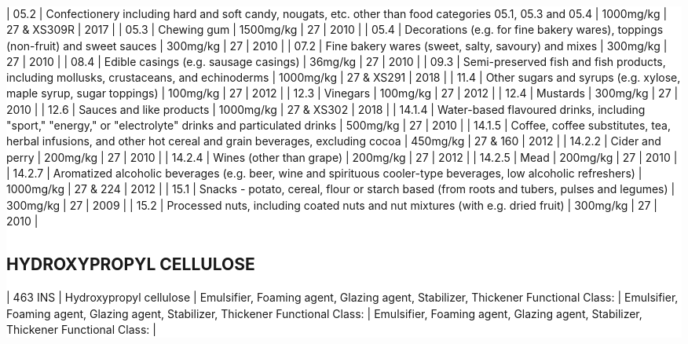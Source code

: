 | 05.2        | Confectionery including hard and soft candy, nougats, etc. other than food categories 05.1, 05.3 and 05.4                                                                                                                                   | 1000mg/kg  | 27 & XS309R       |           2017 |
| 05.3        | Chewing gum                                                                                                                                                                                                                                 | 1500mg/kg  | 27                |           2010 |
| 05.4        | Decorations (e.g. for fine bakery wares), toppings (non-fruit) and sweet sauces                                                                                                                                                             | 300mg/kg   | 27                |           2010 |
| 07.2        | Fine bakery wares (sweet, salty, savoury) and mixes                                                                                                                                                                                         | 300mg/kg   | 27                |           2010 |
| 08.4        | Edible casings (e.g. sausage casings)                                                                                                                                                                                                       | 36mg/kg    | 27                |           2010 |
| 09.3        | Semi-preserved fish and fish products, including mollusks, crustaceans, and echinoderms                                                                                                                                                     | 1000mg/kg  | 27 & XS291        |           2018 |
| 11.4        | Other sugars and syrups (e.g. xylose, maple syrup, sugar toppings)                                                                                                                                                                          | 100mg/kg   | 27                |           2012 |
| 12.3        | Vinegars                                                                                                                                                                                                                                    | 100mg/kg   | 27                |           2012 |
| 12.4        | Mustards                                                                                                                                                                                                                                    | 300mg/kg   | 27                |           2010 |
| 12.6        | Sauces and like products                                                                                                                                                                                                                    | 1000mg/kg  | 27 & XS302        |           2018 |
| 14.1.4      | Water-based flavoured drinks, including "sport," "energy," or "electrolyte" drinks and particulated drinks                                                                                                                                  | 500mg/kg   | 27                |           2010 |
| 14.1.5      | Coffee, coffee substitutes, tea, herbal infusions, and other hot cereal and grain beverages, excluding cocoa                                                                                                                                | 450mg/kg   | 27 & 160          |           2012 |
| 14.2.2      | Cider and perry                                                                                                                                                                                                                             | 200mg/kg   | 27                |           2010 |
| 14.2.4      | Wines (other than grape)                                                                                                                                                                                                                    | 200mg/kg   | 27                |           2012 |
| 14.2.5      | Mead                                                                                                                                                                                                                                        | 200mg/kg   | 27                |           2010 |
| 14.2.7      | Aromatized alcoholic beverages (e.g. beer, wine and spirituous cooler-type beverages, low alcoholic refreshers)                                                                                                                             | 1000mg/kg  | 27 & 224          |           2012 |
| 15.1        | Snacks - potato, cereal, flour or starch based (from roots and tubers, pulses and legumes)                                                                                                                                                  | 300mg/kg   | 27                |           2009 |
| 15.2        | Processed nuts, including coated nuts and nut mixtures (with e.g. dried fruit)                                                                                                                                                              | 300mg/kg   | 27                |           2010 |

## HYDROXYPROPYL CELLULOSE

| 463 INS   | Hydroxypropyl cellulose                                                                                          | Emulsifier, Foaming agent, Glazing agent, Stabilizer, Thickener Functional Class:                                | Emulsifier, Foaming agent, Glazing agent, Stabilizer, Thickener Functional Class:   | Emulsifier, Foaming agent, Glazing agent, Stabilizer, Thickener Functional Class:   |